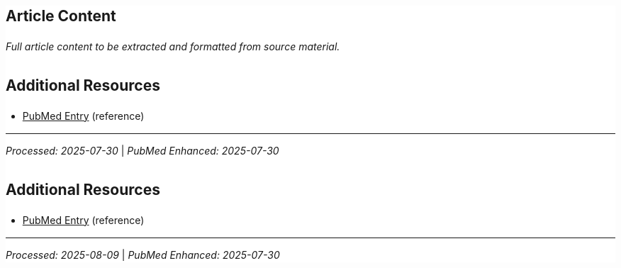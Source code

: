 ## Article Content

*Full article content to be extracted and formatted from source material.*

## Additional Resources

- [PubMed Entry](https://pubmed.ncbi.nlm.nih.gov/37327170/) (reference)

---

*Processed: 2025-07-30* | *PubMed Enhanced: 2025-07-30*

## Additional Resources

- [PubMed Entry](https://pubmed.ncbi.nlm.nih.gov/37327170/) (reference)

---

*Processed: 2025-08-09* | *PubMed Enhanced: 2025-07-30*
